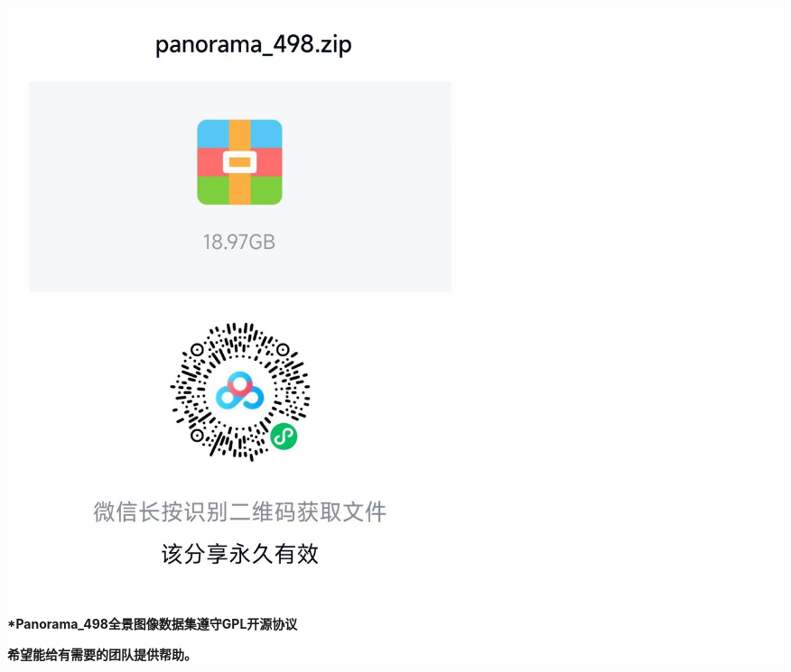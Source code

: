    <img src=./bdwp_panorama_498.jpg width=60%/>

**\*Panorama_498全景图像数据集遵守GPL开源协议**

**希望能给有需要的团队提供帮助。**

